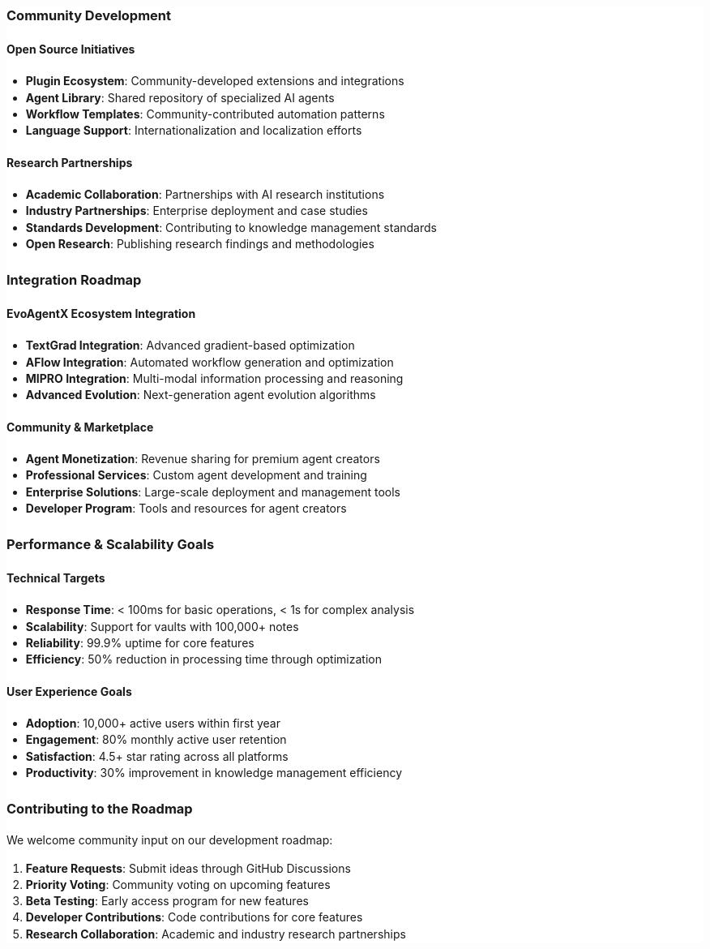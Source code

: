 ### Community Development

#### Open Source Initiatives
- **Plugin Ecosystem**: Community-developed extensions and integrations
- **Agent Library**: Shared repository of specialized AI agents
- **Workflow Templates**: Community-contributed automation patterns
- **Language Support**: Internationalization and localization efforts

#### Research Partnerships
- **Academic Collaboration**: Partnerships with AI research institutions
- **Industry Partnerships**: Enterprise deployment and case studies
- **Standards Development**: Contributing to knowledge management standards
- **Open Research**: Publishing research findings and methodologies

### Integration Roadmap

#### EvoAgentX Ecosystem Integration
- **TextGrad Integration**: Advanced gradient-based optimization
- **AFlow Integration**: Automated workflow generation and optimization
- **MIPRO Integration**: Multi-modal information processing and reasoning
- **Advanced Evolution**: Next-generation agent evolution algorithms

#### Community & Marketplace
- **Agent Monetization**: Revenue sharing for premium agent creators
- **Professional Services**: Custom agent development and training
- **Enterprise Solutions**: Large-scale deployment and management tools
- **Developer Program**: Tools and resources for agent creators

### Performance & Scalability Goals

#### Technical Targets
- **Response Time**: < 100ms for basic operations, < 1s for complex analysis
- **Scalability**: Support for vaults with 100,000+ notes
- **Reliability**: 99.9% uptime for core features
- **Efficiency**: 50% reduction in processing time through optimization

#### User Experience Goals
- **Adoption**: 10,000+ active users within first year
- **Engagement**: 80% monthly active user retention
- **Satisfaction**: 4.5+ star rating across all platforms
- **Productivity**: 30% improvement in knowledge management efficiency

### Contributing to the Roadmap

We welcome community input on our development roadmap:

1. **Feature Requests**: Submit ideas through GitHub Discussions
2. **Priority Voting**: Community voting on upcoming features
3. **Beta Testing**: Early access program for new features
4. **Developer Contributions**: Code contributions for core features
5. **Research Collaboration**: Academic and industry research partnerships
